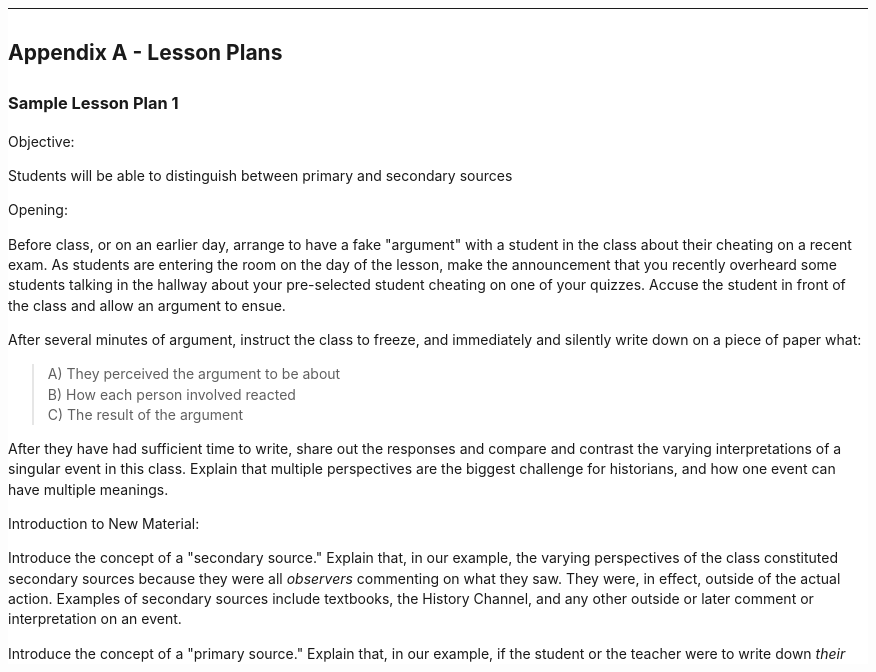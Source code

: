 <hr/>
 <h2>
  Appendix A - Lesson Plans
 </h2>
<h3>
  Sample Lesson Plan 1
 </h3>
 <p>
  Objective:
 </p>
<p>
  Students will be able to distinguish between primary and secondary sources
 </p>
<p>
  Opening:
 </p>
<p>
  Before class, or on an earlier day, arrange to have a fake "argument" with a student in the class about their cheating on a recent exam. As students are entering the room on the day of the lesson, make the announcement that you recently overheard some students talking in the hallway about your pre-selected student cheating on one of your quizzes. Accuse the student in front of the class and allow an argument to ensue.
 </p>
<p>
  After several minutes of argument, instruct the class to freeze, and immediately and silently write down on a piece of paper what:
 </p>
<blockquote>
  <dl>
   <dt>
    A) They perceived the argument to be about
    <dt>
     B) How each person involved reacted
     <dt>
      C) The result of the argument
     </dt>
    </dt>
   </dt>
  </dl>
 </blockquote>
 After they have had sufficient time to write, share out the responses and compare and contrast the varying interpretations of a singular event in this class. Explain that multiple perspectives are the biggest challenge for historians, and how one event can have multiple meanings.
<p>
  Introduction to New Material:
 </p>
<p>
  Introduce the concept of a "secondary source." Explain that, in our example, the varying perspectives of the class constituted secondary sources because they were all
  <i>
   observers
  </i>
  commenting on what they saw. They were, in effect, outside of the actual action. Examples of secondary sources include textbooks, the History Channel, and any other outside or later comment or interpretation on an event.
 </p>
<p>
  Introduce the concept of a "primary source." Explain that, in our example, if the student or the teacher were to write down
  <i>
   their
  </i>
